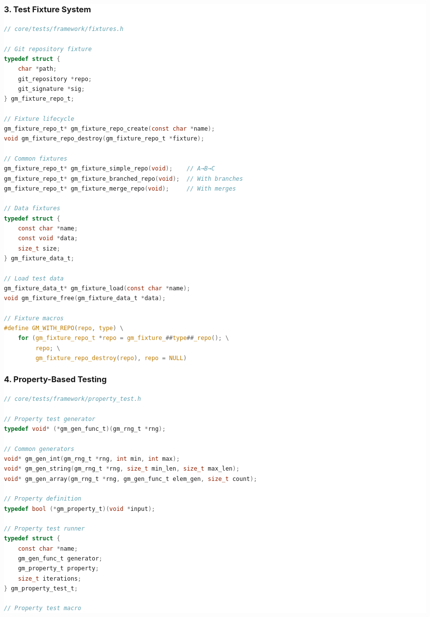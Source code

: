 ### 3. Test Fixture System

```c
// core/tests/framework/fixtures.h

// Git repository fixture
typedef struct {
    char *path;
    git_repository *repo;
    git_signature *sig;
} gm_fixture_repo_t;

// Fixture lifecycle
gm_fixture_repo_t* gm_fixture_repo_create(const char *name);
void gm_fixture_repo_destroy(gm_fixture_repo_t *fixture);

// Common fixtures
gm_fixture_repo_t* gm_fixture_simple_repo(void);    // A→B→C
gm_fixture_repo_t* gm_fixture_branched_repo(void);  // With branches
gm_fixture_repo_t* gm_fixture_merge_repo(void);     // With merges

// Data fixtures
typedef struct {
    const char *name;
    const void *data;
    size_t size;
} gm_fixture_data_t;

// Load test data
gm_fixture_data_t* gm_fixture_load(const char *name);
void gm_fixture_free(gm_fixture_data_t *data);

// Fixture macros
#define GM_WITH_REPO(repo, type) \
    for (gm_fixture_repo_t *repo = gm_fixture_##type##_repo(); \
         repo; \
         gm_fixture_repo_destroy(repo), repo = NULL)
```

### 4. Property-Based Testing

```c
// core/tests/framework/property_test.h

// Property test generator
typedef void* (*gm_gen_func_t)(gm_rng_t *rng);

// Common generators
void* gm_gen_int(gm_rng_t *rng, int min, int max);
void* gm_gen_string(gm_rng_t *rng, size_t min_len, size_t max_len);
void* gm_gen_array(gm_rng_t *rng, gm_gen_func_t elem_gen, size_t count);

// Property definition
typedef bool (*gm_property_t)(void *input);

// Property test runner
typedef struct {
    const char *name;
    gm_gen_func_t generator;
    gm_property_t property;
    size_t iterations;
} gm_property_test_t;

// Property test macro
```